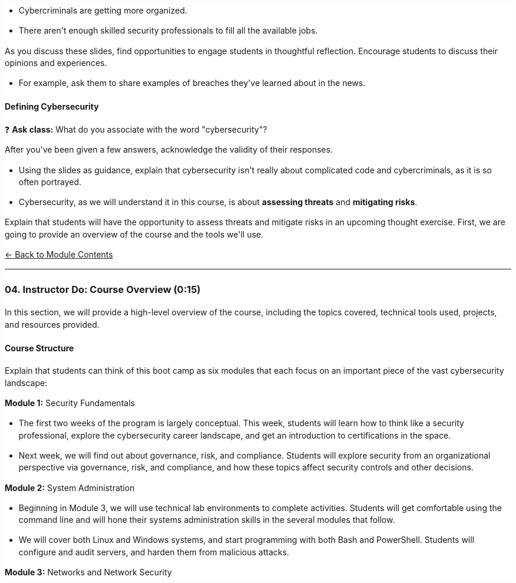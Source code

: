   - Cybercriminals are getting more organized. 

  - There aren't enough skilled security professionals to fill all the available jobs.

As you discuss these slides, find opportunities to engage students in thoughtful reflection. Encourage students to discuss their opinions and experiences. 

- For example, ask them to share examples of breaches they've learned about in the news.

#### Defining Cybersecurity

:question: **Ask class:** What do you associate with the word "cybersecurity"?

After you've been given a few answers, acknowledge the validity of their responses.

- Using the slides as guidance, explain that cybersecurity isn't really about complicated code and cybercriminals, as it is so often portrayed. 

- Cybersecurity, as we will understand it in this course, is about **assessing threats** and **mitigating risks**. 

Explain that students will have the opportunity to assess threats and mitigate risks in an upcoming thought exercise. First, we are going to provide an overview of the course and the tools we'll use. 

[<- Back to Module Contents](LessonPlan.md#module-day-1-contents)

---

### 04. Instructor Do: Course Overview (0:15)

In this section, we will provide a high-level overview of the course, including the topics covered, technical tools used, projects, and resources provided. 

#### Course Structure 

Explain that students can think of this boot camp as six modules that each focus on an important piece of the vast cybersecurity landscape: 


**Module 1:** Security Fundamentals

- The first two weeks of the program is largely conceptual. This week, students will learn how to think like a security professional, explore the cybersecurity career landscape, and get an introduction to certifications in the space. 

- Next week, we will find out about governance, risk, and compliance. Students will explore security from an organizational perspective via governance, risk, and compliance, and how these topics affect security controls and other decisions.

**Module 2:** System Administration 

- Beginning in Module 3, we will use technical lab environments to complete activities. Students will get comfortable using the command line and will hone their systems administration skills in the several modules that follow. 

- We will cover both Linux and Windows systems, and start programming with both Bash and PowerShell. Students will configure and audit servers, and harden them from malicious attacks.

**Module 3:** Networks and Network Security 
